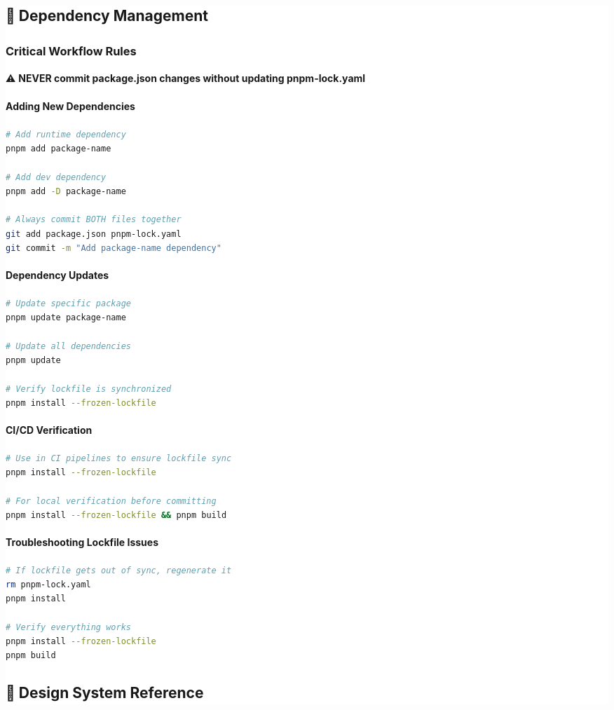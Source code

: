 ## 🔧 **Dependency Management**

### **Critical Workflow Rules**
⚠️ **NEVER commit package.json changes without updating pnpm-lock.yaml**

#### **Adding New Dependencies**
```bash
# Add runtime dependency
pnpm add package-name

# Add dev dependency
pnpm add -D package-name

# Always commit BOTH files together
git add package.json pnpm-lock.yaml
git commit -m "Add package-name dependency"
```

#### **Dependency Updates**
```bash
# Update specific package
pnpm update package-name

# Update all dependencies
pnpm update

# Verify lockfile is synchronized
pnpm install --frozen-lockfile
```

#### **CI/CD Verification**
```bash
# Use in CI pipelines to ensure lockfile sync
pnpm install --frozen-lockfile

# For local verification before committing
pnpm install --frozen-lockfile && pnpm build
```

#### **Troubleshooting Lockfile Issues**
```bash
# If lockfile gets out of sync, regenerate it
rm pnpm-lock.yaml
pnpm install

# Verify everything works
pnpm install --frozen-lockfile
pnpm build
```

## 🎨 **Design System Reference**
